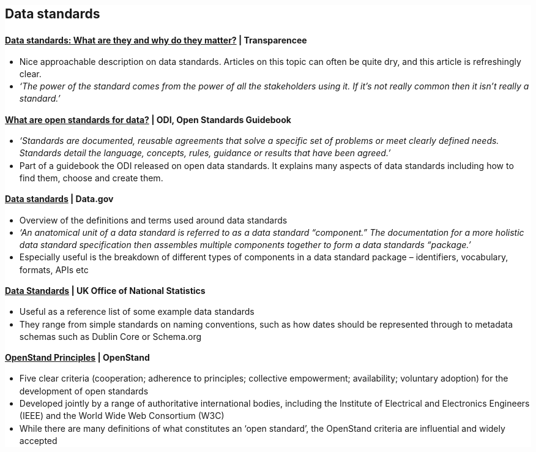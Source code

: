 
## Data standards
**[Data standards: What are they and why do they matter?](https://transparencee.org/analysis/data-standards-what-are-they-and-why-do-they-matter/)  | Transparencee**
* Nice approachable description on data standards. Articles on this topic can often be quite dry, and this article is refreshingly clear. 
* *‘The power of the standard comes from the power of all the stakeholders using it. If it’s not really common then it isn’t really a standard.’*

**[What are open standards for data?](https://standards.theodi.org/introduction/what-are-open-standards-for-data/)   | ODI, Open Standards Guidebook**
* *‘Standards are documented, reusable agreements that solve a specific set of problems or meet clearly defined needs. Standards detail the language, concepts, rules, guidance or results that have been agreed.’*
* Part of a guidebook the ODI released on open data standards. It explains many aspects of data standards including how to find them, choose and create them.  

**[Data standards](https://resources.data.gov/standards/concepts/)   | Data.gov**
* Overview of the definitions and terms used around data standards
* *‘An anatomical unit of a data standard is referred to as a data standard “component.” The documentation for a more holistic data standard specification then assembles multiple components together to form a data standards “package.’*
* Especially useful is the breakdown of different types of components in a data standard package – identifiers, vocabulary, formats, APIs etc

**[Data Standards](https://www.ons.gov.uk/aboutus/transparencyandgovernance/datastrategy/datastandards) | UK Office of National Statistics** 
* Useful as a reference list of some example data standards
* They range from simple standards on naming conventions, such as how dates should be represented through to metadata schemas such as Dublin Core or Schema.org 

**[OpenStand Principles](https://open-stand.org/)   | OpenStand**
* Five clear criteria (cooperation; adherence to principles; collective empowerment; availability; voluntary adoption) for the development of open standards
* Developed jointly by a range of authoritative international bodies, including the Institute of Electrical and Electronics Engineers (IEEE) and the World Wide Web Consortium (W3C)
* While there are many definitions of what constitutes an ‘open standard’, the OpenStand criteria are influential and widely accepted
